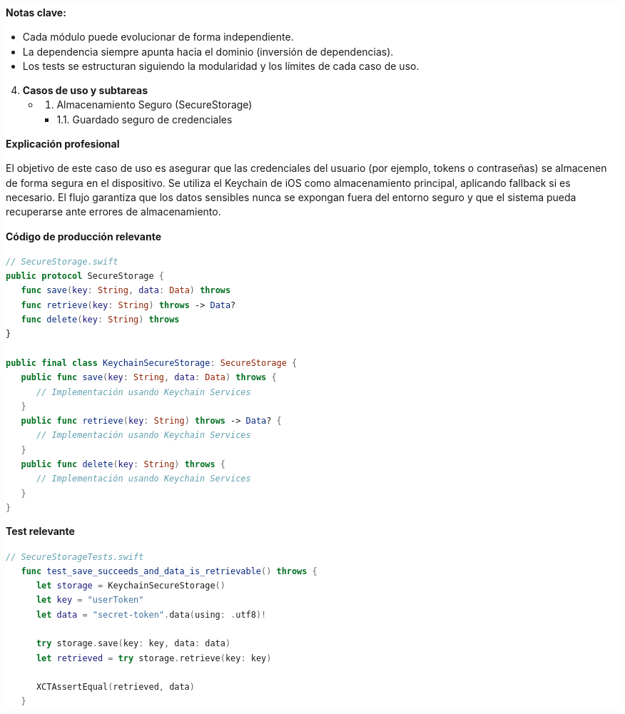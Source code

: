 **Notas clave:**
- Cada módulo puede evolucionar de forma independiente.
- La dependencia siempre apunta hacia el dominio (inversión de dependencias).
- Los tests se estructuran siguiendo la modularidad y los límites de cada caso de uso.


4. **Casos de uso y subtareas**
   - 1. Almacenamiento Seguro (SecureStorage)
     - 1.1. Guardado seguro de credenciales

**Explicación profesional**

El objetivo de este caso de uso es asegurar que las credenciales del usuario (por ejemplo, tokens o contraseñas) se almacenen de forma segura en el dispositivo. Se utiliza el Keychain de iOS como almacenamiento principal, aplicando fallback si es necesario. El flujo garantiza que los datos sensibles nunca se expongan fuera del entorno seguro y que el sistema pueda recuperarse ante errores de almacenamiento.

   **Código de producción relevante**

   ```swift
   // SecureStorage.swift
   public protocol SecureStorage {
      func save(key: String, data: Data) throws
      func retrieve(key: String) throws -> Data?
      func delete(key: String) throws
   }

   public final class KeychainSecureStorage: SecureStorage {
      public func save(key: String, data: Data) throws {
         // Implementación usando Keychain Services
      }
      public func retrieve(key: String) throws -> Data? {
         // Implementación usando Keychain Services
      }
      public func delete(key: String) throws {
         // Implementación usando Keychain Services
      }
   }
   ```

**Test relevante**

```swift
// SecureStorageTests.swift
   func test_save_succeeds_and_data_is_retrievable() throws {
      let storage = KeychainSecureStorage()
      let key = "userToken"
      let data = "secret-token".data(using: .utf8)!
      
      try storage.save(key: key, data: data)
      let retrieved = try storage.retrieve(key: key)
      
      XCTAssertEqual(retrieved, data)
   }
   ```
